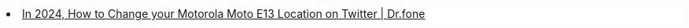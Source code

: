 <li><a href="https://location-social.techidaily.com/in-2024-how-to-change-your-motorola-moto-e13-location-on-twitter-drfone-by-drfone-virtual-android/"><u>In 2024, How to Change your Motorola Moto E13 Location on Twitter | Dr.fone</u></a></li>
</ul></div>

<ins class="adsbygoogle"
      style="display:block"
      data-ad-client="ca-pub-7571918770474297"
      data-ad-slot="8358498916"
      data-ad-format="auto"
      data-full-width-responsive="true"></ins>